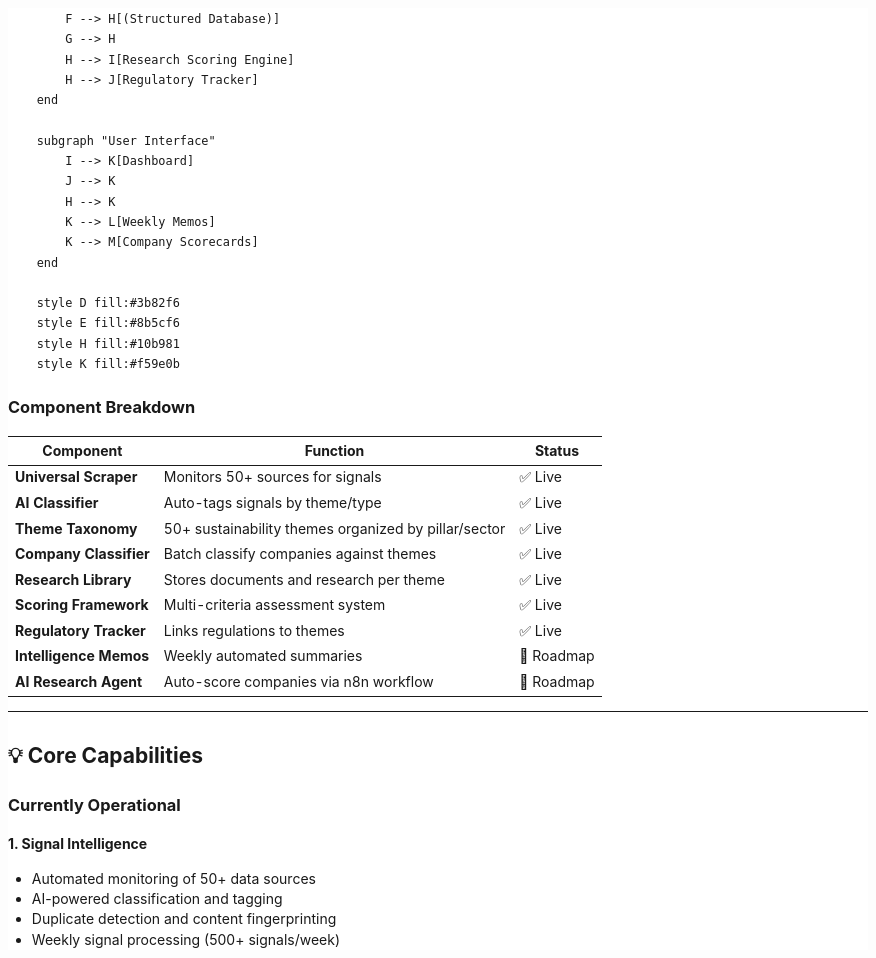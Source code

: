 ```mermaid
        F --> H[(Structured Database)]
        G --> H
        H --> I[Research Scoring Engine]
        H --> J[Regulatory Tracker]
    end
    
    subgraph "User Interface"
        I --> K[Dashboard]
        J --> K
        H --> K
        K --> L[Weekly Memos]
        K --> M[Company Scorecards]
    end
    
    style D fill:#3b82f6
    style E fill:#8b5cf6
    style H fill:#10b981
    style K fill:#f59e0b
```

### Component Breakdown

| Component | Function | Status |
|-----------|----------|--------|
| **Universal Scraper** | Monitors 50+ sources for signals | ✅ Live |
| **AI Classifier** | Auto-tags signals by theme/type | ✅ Live |
| **Theme Taxonomy** | 50+ sustainability themes organized by pillar/sector | ✅ Live |
| **Company Classifier** | Batch classify companies against themes | ✅ Live |
| **Research Library** | Stores documents and research per theme | ✅ Live |
| **Scoring Framework** | Multi-criteria assessment system | ✅ Live |
| **Regulatory Tracker** | Links regulations to themes | ✅ Live |
| **Intelligence Memos** | Weekly automated summaries | 🔄 Roadmap |
| **AI Research Agent** | Auto-score companies via n8n workflow | 🔄 Roadmap |

---

## 💡 Core Capabilities

### Currently Operational

**1. Signal Intelligence**
- Automated monitoring of 50+ data sources
- AI-powered classification and tagging
- Duplicate detection and content fingerprinting
- Weekly signal processing (500+ signals/week)
